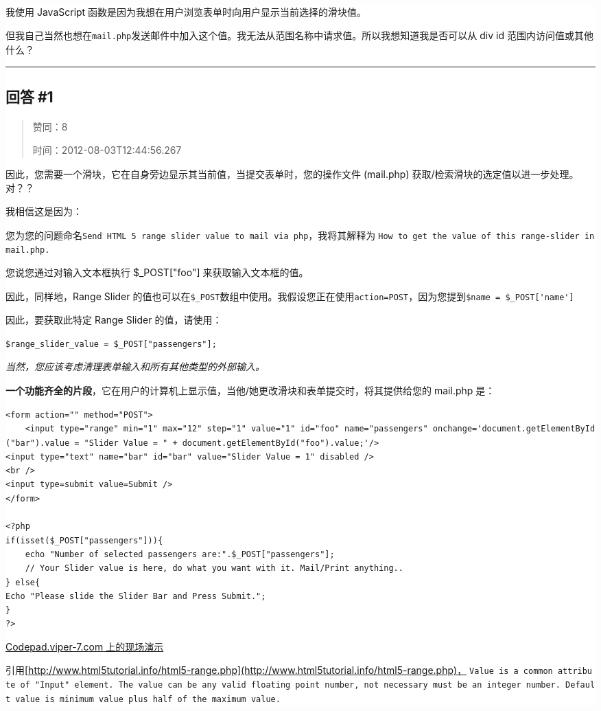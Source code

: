 我使用 JavaScript 函数是因为我想在用户浏览表单时向用户显示当前选择的滑块值。

但我自己当然也想在`mail.php`发送邮件中加入这个值。我无法从范围名称中请求值。所以我想知道我是否可以从 div id 范围内访问值或其他什么？

* * *

## 回答 #1

> 赞同：8
> 
> 时间：2012-08-03T12:44:56.267

因此，您需要一个滑块，它在自身旁边显示其当前值，当提交表单时，您的操作文件 (mail.php) 获取/检索滑块的选定值以进一步处理。对？？

我相信这是因为：

您为您的问题命名`Send HTML 5 range slider value to mail via php`，我将其解释为 `How to get the value of this range-slider in mail.php.`

您说您通过对输入文本框执行 $_POST["foo"] 来获取输入文本框的值。

因此，同样地，Range Slider 的值也可以在`$_POST`数组中使用。我假设您正在使用`action=POST`，因为您提到`$name = $_POST['name']`

因此，要获取此特定 Range Slider 的值，请使用：

```
$range_slider_value = $_POST["passengers"]; 
```

*当然，您应该考虑清理表单输入和所有其他类型的外部输入。*

**一个功能齐全的片段**，它在用户的计算机上显示值，当他/她更改滑块和表单提交时，将其提供给您的 mail.php 是：

```
<form action="" method="POST">
    <input type="range" min="1" max="12" step="1" value="1" id="foo" name="passengers" onchange='document.getElementById("bar").value = "Slider Value = " + document.getElementById("foo").value;'/>
<input type="text" name="bar" id="bar" value="Slider Value = 1" disabled />
<br />
<input type=submit value=Submit />
</form>

<?php
if(isset($_POST["passengers"])){
    echo "Number of selected passengers are:".$_POST["passengers"];
    // Your Slider value is here, do what you want with it. Mail/Print anything..
} else{
Echo "Please slide the Slider Bar and Press Submit.";
}
?> 
```

[Codepad.viper-7.com 上的现场演示](http://codepad.viper-7.com/Lc9r0V)

引用[http://www.html5tutorial.info/html5-range.php](http://www.html5tutorial.info/html5-range.php)，
`Value is a common attribute of "Input" element. The value can be any valid floating point number, not necessary must be an integer number. Default value is minimum value plus half of the maximum value.`
